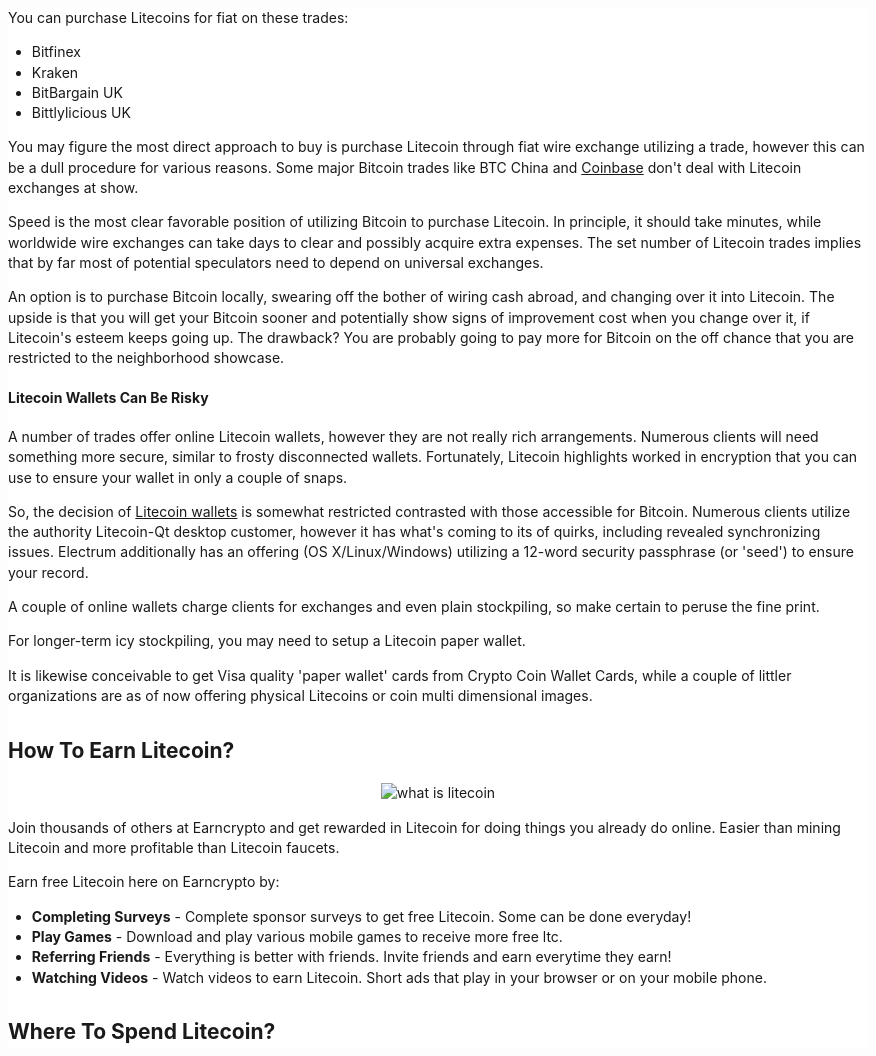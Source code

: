 <p>You can purchase Litecoins for fiat on these trades: </p>
<ul>
<li>Bitfinex </li>
<li>Kraken </li>
<li>BitBargain UK </li>
<li>Bittlylicious UK </li>
</ul>
<p>You may figure the most direct approach to buy is purchase Litecoin through fiat wire exchange utilizing a trade, however this can be a dull procedure for various reasons. Some major Bitcoin trades like BTC China and <a href="http://geni.us/coinbase">Coinbase</a> don't deal with Litecoin exchanges at show. </p>

<p>Speed is the most clear favorable position of utilizing Bitcoin to purchase Litecoin. In principle, it should take minutes, while worldwide wire exchanges can take days to clear and possibly acquire extra expenses. The set number of Litecoin trades implies that by far most of potential speculators need to depend on universal exchanges. </p>

<p>An option is to purchase Bitcoin locally, swearing off the bother of wiring cash abroad, and changing over it into Litecoin. The upside is that you will get your Bitcoin sooner and potentially show signs of improvement cost when you change over it, if Litecoin's esteem keeps going up. The drawback? You are probably going to pay more for Bitcoin on the off chance that you are restricted to the neighborhood showcase. </p>

<h4>Litecoin Wallets Can Be Risky </h4>

<p>A number of trades offer online Litecoin wallets, however they are not really rich arrangements. Numerous clients will need something more secure, similar to frosty disconnected wallets. Fortunately, Litecoin highlights worked in encryption that you can use to ensure your wallet in only a couple of snaps. </p>

<p>So, the decision of <a href="/bitcoin-brazil/">Litecoin wallets</a> is somewhat restricted contrasted with those accessible for Bitcoin. Numerous clients utilize the authority Litecoin-Qt desktop customer, however it has what's coming to its of quirks, including revealed synchronizing issues. Electrum additionally has an offering (OS X/Linux/Windows) utilizing a 12-word security passphrase (or 'seed') to ensure your record.</p>
 
<p>A couple of online wallets charge clients for exchanges and even plain stockpiling, so make certain to peruse the fine print. </p>

<p>For longer-term icy stockpiling, you may need to setup a Litecoin paper wallet. </p>

<p>It is likewise conceivable to get Visa quality 'paper wallet' cards from Crypto Coin Wallet Cards, while a couple of littler organizations are as of now offering physical Litecoins or coin multi dimensional images.</p>

<h2 id="earn">How To Earn Litecoin?</h2>

<center><img src="/images/earn-litecoin.jpg" alt="what is litecoin"/></center>

<p>Join thousands of others at Earncrypto and get rewarded in Litecoin for doing things you already do online. Easier than mining Litecoin and more profitable than Litecoin faucets. </p>

<p>Earn free Litecoin here on Earncrypto by:</p>
<ul>
<li><strong>Completing Surveys</strong> - Complete sponsor surveys to get free Litecoin. Some can be done everyday! </li>
<li><strong>Play Games</strong> - Download and play various mobile games to receive more free ltc. </li>
<li><strong>Referring Friends</strong> - Everything is better with friends. Invite friends and earn everytime they earn! </li>
<li><strong>Watching Videos</strong> - Watch videos to earn Litecoin. Short ads that play in your browser or on your mobile phone.</li>
</ul>
<h2 id="spend">Where To Spend Litecoin?</h2>
